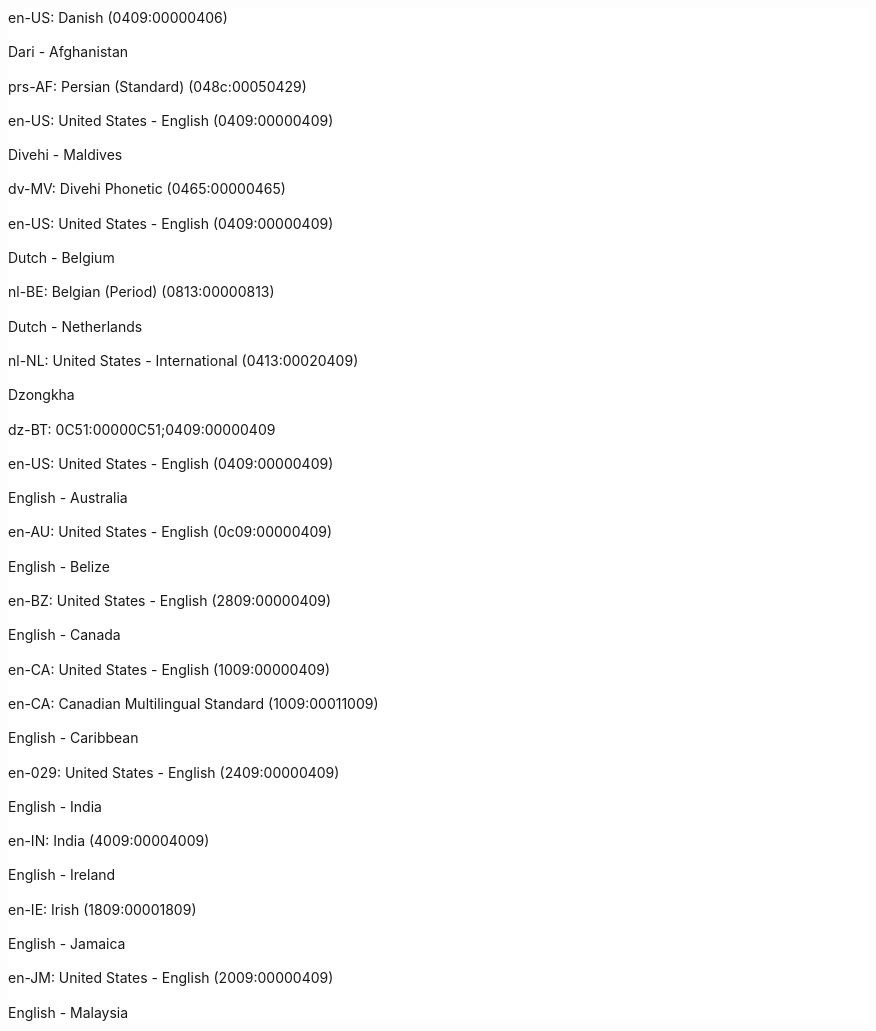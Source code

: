 <td align="left"><p>en-US: Danish (0409:00000406)</p></td>
</tr>
<tr class="even">
<td align="left"><p>Dari - Afghanistan</p></td>
<td align="left"><p>prs-AF: Persian (Standard) (048c:00050429)</p></td>
<td align="left"><p>en-US: United States - English (0409:00000409)</p></td>
</tr>
<tr class="odd">
<td align="left"><p>Divehi - Maldives</p></td>
<td align="left"><p>dv-MV: Divehi Phonetic (0465:00000465)</p></td>
<td align="left"><p>en-US: United States - English (0409:00000409)</p></td>
</tr>
<tr class="even">
<td align="left"><p>Dutch - Belgium</p></td>
<td align="left"><p>nl-BE: Belgian (Period) (0813:00000813)</p></td>
<td align="left"><p></p></td>
</tr>
<tr class="odd">
<td align="left"><p>Dutch - Netherlands</p></td>
<td align="left"><p>nl-NL: United States - International (0413:00020409)</p></td>
<td align="left"><p></p></td>
</tr>
<tr class="even">
<td align="left"><p>Dzongkha</p></td>
<td align="left"><p>dz-BT: 0C51:00000C51;0409:00000409</p></td>
<td align="left"><p>en-US: United States - English (0409:00000409)</p></td>
</tr>
<tr class="odd">
<td align="left"><p>English - Australia</p></td>
<td align="left"><p>en-AU: United States - English (0c09:00000409)</p></td>
<td align="left"><p></p></td>
</tr>
<tr class="even">
<td align="left"><p>English - Belize</p></td>
<td align="left"><p>en-BZ: United States - English (2809:00000409)</p></td>
<td align="left"><p></p></td>
</tr>
<tr class="odd">
<td align="left"><p>English - Canada</p></td>
<td align="left"><p>en-CA: United States - English (1009:00000409)</p></td>
<td align="left"><p>en-CA: Canadian Multilingual Standard (1009:00011009)</p></td>
</tr>
<tr class="even">
<td align="left"><p>English - Caribbean</p></td>
<td align="left"><p>en-029: United States - English (2409:00000409)</p></td>
<td align="left"><p></p></td>
</tr>
<tr class="odd">
<td align="left"><p>English - India</p></td>
<td align="left"><p>en-IN: India (4009:00004009)</p></td>
<td align="left"><p></p></td>
</tr>
<tr class="even">
<td align="left"><p>English - Ireland</p></td>
<td align="left"><p>en-IE: Irish (1809:00001809)</p></td>
<td align="left"><p></p></td>
</tr>
<tr class="odd">
<td align="left"><p>English - Jamaica</p></td>
<td align="left"><p>en-JM: United States - English (2009:00000409)</p></td>
<td align="left"><p></p></td>
</tr>
<tr class="even">
<td align="left"><p>English - Malaysia</p></td>